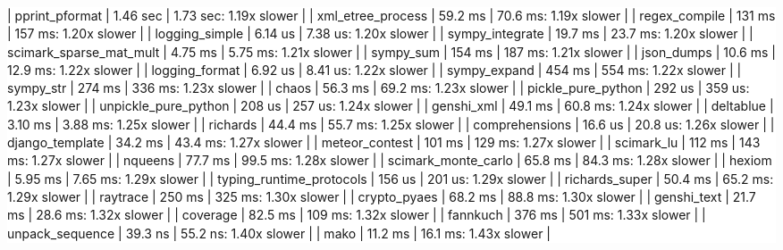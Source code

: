| pprint_pformat             | 1.46 sec                                                               | 1.73 sec: 1.19x slower                                                 |
| xml_etree_process          | 59.2 ms                                                                | 70.6 ms: 1.19x slower                                                  |
| regex_compile              | 131 ms                                                                 | 157 ms: 1.20x slower                                                   |
| logging_simple             | 6.14 us                                                                | 7.38 us: 1.20x slower                                                  |
| sympy_integrate            | 19.7 ms                                                                | 23.7 ms: 1.20x slower                                                  |
| scimark_sparse_mat_mult    | 4.75 ms                                                                | 5.75 ms: 1.21x slower                                                  |
| sympy_sum                  | 154 ms                                                                 | 187 ms: 1.21x slower                                                   |
| json_dumps                 | 10.6 ms                                                                | 12.9 ms: 1.22x slower                                                  |
| logging_format             | 6.92 us                                                                | 8.41 us: 1.22x slower                                                  |
| sympy_expand               | 454 ms                                                                 | 554 ms: 1.22x slower                                                   |
| sympy_str                  | 274 ms                                                                 | 336 ms: 1.23x slower                                                   |
| chaos                      | 56.3 ms                                                                | 69.2 ms: 1.23x slower                                                  |
| pickle_pure_python         | 292 us                                                                 | 359 us: 1.23x slower                                                   |
| unpickle_pure_python       | 208 us                                                                 | 257 us: 1.24x slower                                                   |
| genshi_xml                 | 49.1 ms                                                                | 60.8 ms: 1.24x slower                                                  |
| deltablue                  | 3.10 ms                                                                | 3.88 ms: 1.25x slower                                                  |
| richards                   | 44.4 ms                                                                | 55.7 ms: 1.25x slower                                                  |
| comprehensions             | 16.6 us                                                                | 20.8 us: 1.26x slower                                                  |
| django_template            | 34.2 ms                                                                | 43.4 ms: 1.27x slower                                                  |
| meteor_contest             | 101 ms                                                                 | 129 ms: 1.27x slower                                                   |
| scimark_lu                 | 112 ms                                                                 | 143 ms: 1.27x slower                                                   |
| nqueens                    | 77.7 ms                                                                | 99.5 ms: 1.28x slower                                                  |
| scimark_monte_carlo        | 65.8 ms                                                                | 84.3 ms: 1.28x slower                                                  |
| hexiom                     | 5.95 ms                                                                | 7.65 ms: 1.29x slower                                                  |
| typing_runtime_protocols   | 156 us                                                                 | 201 us: 1.29x slower                                                   |
| richards_super             | 50.4 ms                                                                | 65.2 ms: 1.29x slower                                                  |
| raytrace                   | 250 ms                                                                 | 325 ms: 1.30x slower                                                   |
| crypto_pyaes               | 68.2 ms                                                                | 88.8 ms: 1.30x slower                                                  |
| genshi_text                | 21.7 ms                                                                | 28.6 ms: 1.32x slower                                                  |
| coverage                   | 82.5 ms                                                                | 109 ms: 1.32x slower                                                   |
| fannkuch                   | 376 ms                                                                 | 501 ms: 1.33x slower                                                   |
| unpack_sequence            | 39.3 ns                                                                | 55.2 ns: 1.40x slower                                                  |
| mako                       | 11.2 ms                                                                | 16.1 ms: 1.43x slower                                                  |